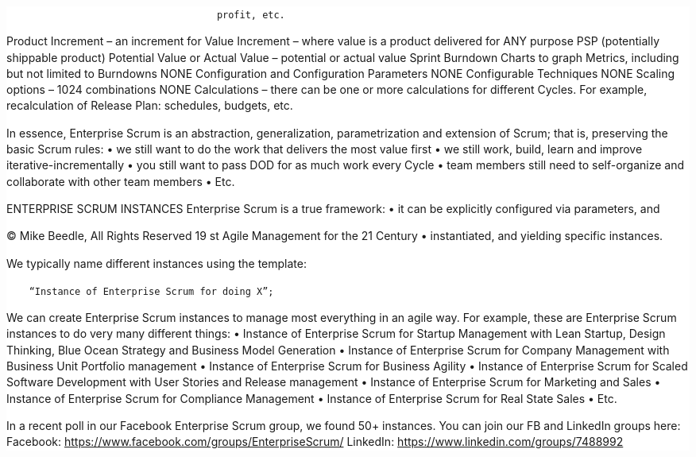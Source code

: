                                          profit, etc.
 Product Increment – an increment for    Value Increment – where value is
 a product                               delivered for ANY purpose
 PSP (potentially shippable product)     Potential Value or Actual Value –
                                         potential or actual value
 Sprint Burndown                         Charts to graph Metrics, including but
                                         not limited to Burndowns
 NONE                                    Configuration and Configuration
                                         Parameters
 NONE                                    Configurable Techniques
 NONE                                    Scaling options – 1024 combinations
 NONE                                    Calculations – there can be one or
                                         more calculations for different Cycles.
                                         For example, recalculation of Release
                                         Plan: schedules, budgets, etc.


In essence, Enterprise Scrum is an abstraction, generalization, parametrization and
extension of Scrum; that is, preserving the basic Scrum rules:
    • we still want to do the work that delivers the most value first
    • we still work, build, learn and improve iterative-incrementally
    • you still want to pass DOD for as much work every Cycle
    • team members still need to self-organize and collaborate with other team
       members
    • Etc.


ENTERPRISE SCRUM INSTANCES
Enterprise Scrum is a true framework:
   • it can be explicitly configured via parameters, and

© Mike Beedle, All Rights Reserved        19                                   st
                                                     Agile Management for the 21 Century
    •   instantiated, and yielding specific instances.

We typically name different instances using the template:

        “Instance of Enterprise Scrum for doing X”;

We can create Enterprise Scrum instances to manage most everything in an agile way.
For example, these are Enterprise Scrum instances to do very many different things:
   • Instance of Enterprise Scrum for Startup Management with Lean Startup, Design
      Thinking, Blue Ocean Strategy and Business Model Generation
   • Instance of Enterprise Scrum for Company Management with Business Unit
      Portfolio management
   • Instance of Enterprise Scrum for Business Agility
   • Instance of Enterprise Scrum for Scaled Software Development with User Stories
      and Release management
   • Instance of Enterprise Scrum for Marketing and Sales
   • Instance of Enterprise Scrum for Compliance Management
   • Instance of Enterprise Scrum for Real State Sales
   • Etc.

In a recent poll in our Facebook Enterprise Scrum group, we found 50+ instances. You
can join our FB and LinkedIn groups here:
       Facebook:
       https://www.facebook.com/groups/EnterpriseScrum/
       LinkedIn:
       https://www.linkedin.com/groups/7488992
